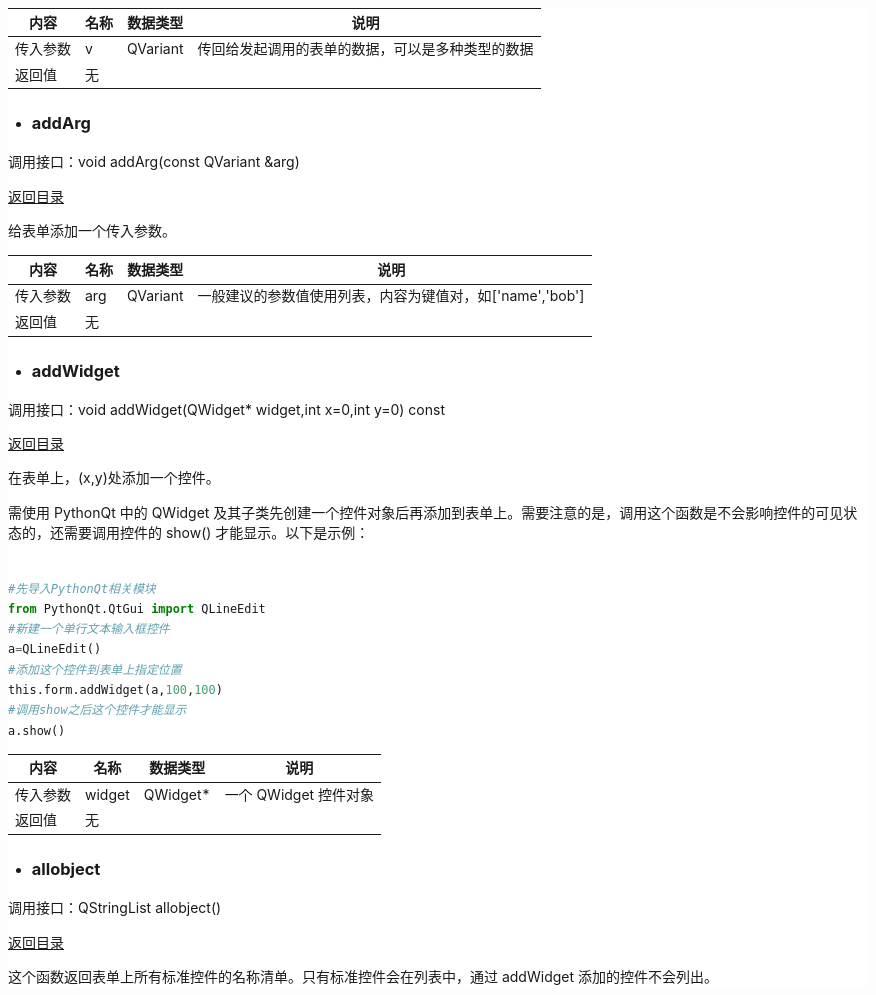 |   内容   | 名称 | 数据类型  |                     说明                      |
| ------- | ---- | -------- | --------------------------------------------- |
| 传入参数 | v    | QVariant | 传回给发起调用的表单的数据，可以是多种类型的数据 |
| 返回值   | 无   |          |                                               |

- ### addArg

调用接口：void addArg(const QVariant &arg) 

[返回目录](#category)

给表单添加一个传入参数。

|   内容   | 名称 | 数据类型 |                         说明                          |
| ------- | ---- | -------- | ----------------------------------------------------- |
| 传入参数 | arg  | QVariant | 一般建议的参数值使用列表，内容为键值对，如['name','bob'] |
| 返回值   | 无   |          |                                                       |

- ### addWidget

调用接口：void addWidget(QWidget* widget,int x=0,int y=0) const

[返回目录](#category)

在表单上，(x,y)处添加一个控件。

需使用 PythonQt 中的 QWidget 及其子类先创建一个控件对象后再添加到表单上。需要注意的是，调用这个函数是不会影响控件的可见状态的，还需要调用控件的 show() 才能显示。以下是示例：

``` python 

#先导入PythonQt相关模块
from PythonQt.QtGui import QLineEdit
#新建一个单行文本输入框控件
a=QLineEdit()
#添加这个控件到表单上指定位置
this.form.addWidget(a,100,100)
#调用show之后这个控件才能显示
a.show()

```

|   内容   |  名称  | 数据类型 |       说明        |
| ------- | ------ | -------- | ---------------- |
| 传入参数 | widget | QWidget* | 一个 QWidget 控件对象  |
| 返回值  | 无     |          |                  |

- ### allobject

调用接口：QStringList allobject()

[返回目录](#category)

这个函数返回表单上所有标准控件的名称清单。只有标准控件会在列表中，通过 addWidget 添加的控件不会列出。
